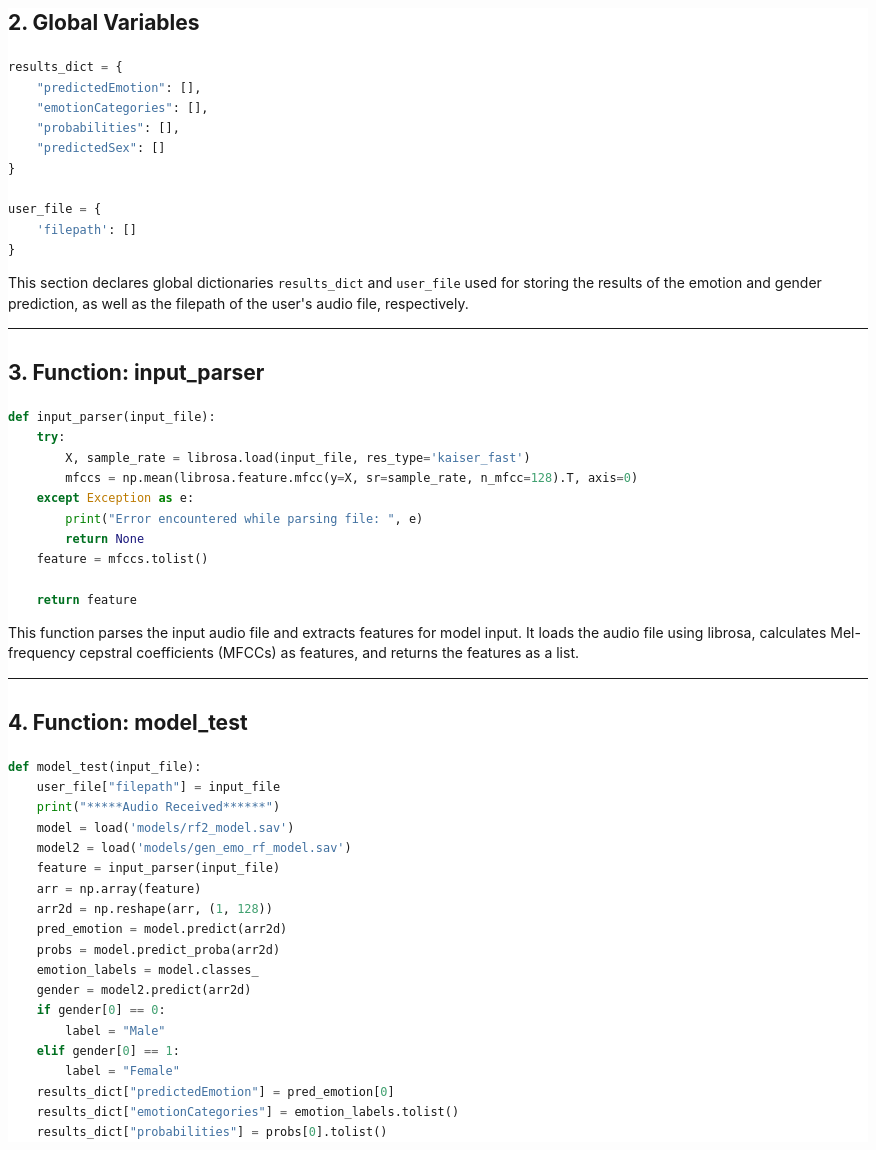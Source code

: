
## 2. Global Variables

```python
results_dict = {
    "predictedEmotion": [],
    "emotionCategories": [],
    "probabilities": [],
    "predictedSex": []
}

user_file = {
    'filepath': []
}
```

This section declares global dictionaries `results_dict` and `user_file` used for storing the results of the emotion and gender prediction, as well as the filepath of the user's audio file, respectively.

---

## 3. Function: input_parser

```python
def input_parser(input_file):
    try:
        X, sample_rate = librosa.load(input_file, res_type='kaiser_fast')
        mfccs = np.mean(librosa.feature.mfcc(y=X, sr=sample_rate, n_mfcc=128).T, axis=0)
    except Exception as e:
        print("Error encountered while parsing file: ", e)
        return None
    feature = mfccs.tolist()

    return feature
```

This function parses the input audio file and extracts features for model input. It loads the audio file using librosa, calculates Mel-frequency cepstral coefficients (MFCCs) as features, and returns the features as a list.

---

## 4. Function: model_test

```python
def model_test(input_file):
    user_file["filepath"] = input_file
    print("*****Audio Received******")
    model = load('models/rf2_model.sav')
    model2 = load('models/gen_emo_rf_model.sav')
    feature = input_parser(input_file)
    arr = np.array(feature)
    arr2d = np.reshape(arr, (1, 128))
    pred_emotion = model.predict(arr2d)
    probs = model.predict_proba(arr2d)
    emotion_labels = model.classes_
    gender = model2.predict(arr2d)
    if gender[0] == 0:
        label = "Male"
    elif gender[0] == 1:
        label = "Female"
    results_dict["predictedEmotion"] = pred_emotion[0]
    results_dict["emotionCategories"] = emotion_labels.tolist()
    results_dict["probabilities"] = probs[0].tolist()
```